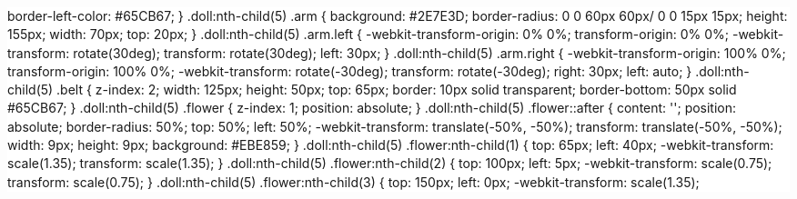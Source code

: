   border-left-color: #65CB67;
}
.doll:nth-child(5) .arm {
  background: #2E7E3D;
  border-radius: 0 0 60px 60px/ 0 0 15px 15px;
  height: 155px;
  width: 70px;
  top: 20px;
}
.doll:nth-child(5) .arm.left {
  -webkit-transform-origin: 0% 0%;
          transform-origin: 0% 0%;
  -webkit-transform: rotate(30deg);
          transform: rotate(30deg);
  left: 30px;
}
.doll:nth-child(5) .arm.right {
  -webkit-transform-origin: 100% 0%;
          transform-origin: 100% 0%;
  -webkit-transform: rotate(-30deg);
          transform: rotate(-30deg);
  right: 30px;
  left: auto;
}
.doll:nth-child(5) .belt {
  z-index: 2;
  width: 125px;
  height: 50px;
  top: 65px;
  border: 10px solid transparent;
  border-bottom: 50px solid #65CB67;
}
.doll:nth-child(5) .flower {
  z-index: 1;
  position: absolute;
}
.doll:nth-child(5) .flower::after {
  content: '';
  position: absolute;
  border-radius: 50%;
  top: 50%;
  left: 50%;
  -webkit-transform: translate(-50%, -50%);
          transform: translate(-50%, -50%);
  width: 9px;
  height: 9px;
  background: #EBE859;
}
.doll:nth-child(5) .flower:nth-child(1) {
  top: 65px;
  left: 40px;
  -webkit-transform: scale(1.35);
          transform: scale(1.35);
}
.doll:nth-child(5) .flower:nth-child(2) {
  top: 100px;
  left: 5px;
  -webkit-transform: scale(0.75);
          transform: scale(0.75);
}
.doll:nth-child(5) .flower:nth-child(3) {
  top: 150px;
  left: 0px;
  -webkit-transform: scale(1.35);